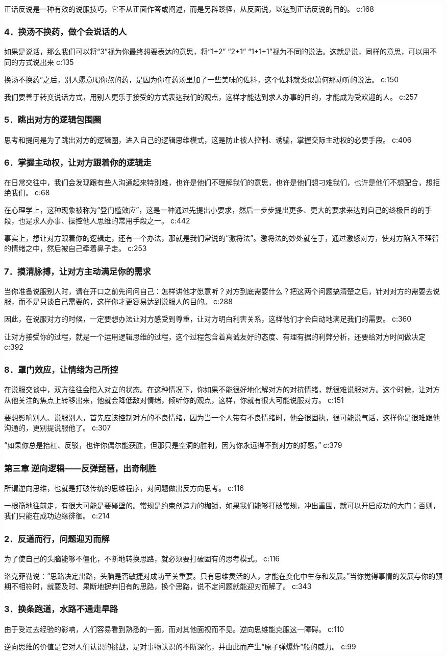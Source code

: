 正话反说是一种有效的说服技巧，它不从正面作答或阐述，而是另辟蹊径，从反面说，以达到正话反说的目的。 c:168

### 4．换汤不换药，做个会说话的人

如果是说话，那么我们可以将“3”视为你最终想要表达的意思，将“1+2” “2+1” “1+1+1”视为不同的说法。这就是说，同样的意思，可以用不同的方式说出来 c:135

换汤不换药”之后，别人愿意喝你熬的药，是因为你在药汤里加了一些美味的佐料，这个佐料就类似萧何那动听的说法。 c:150

我们要善于转变说话方式，用别人更乐于接受的方式表达我们的观点，这样才能达到求人办事的目的，才能成为受欢迎的人。 c:257

### 5．跳出对方的逻辑包围圈

思考和提问是为了跳出对方的逻辑圈，进入自己的逻辑思维模式，这是防止被人控制、诱骗，掌握交际主动权的必要手段。 c:406

### 6．掌握主动权，让对方跟着你的逻辑走

在日常交往中，我们会发现跟有些人沟通起来特别难，也许是他们不理解我们的意思，也许是他们想刁难我们，也许是他们不想配合，想拒绝我们。 c:68

在心理学上，这种现象被称为“登门槛效应”，这是一种通过先提出小要求，然后一步步提出更多、更大的要求来达到自己的终极目的的手段，也是求人办事、操控他人思维的常用手段之一。 c:442

事实上，想让对方跟着你的逻辑走，还有一个办法，那就是我们常说的“激将法”。激将法的妙处就在于，通过激怒对方，使对方陷入不理智的情绪之中，然后被自己牵着鼻子走。 c:253

### 7．摸清脉搏，让对方主动满足你的需求

当你准备说服别人时，请在开口之前先问问自己：怎样讲他才愿意听？对方到底需要什么？把这两个问题搞清楚之后，针对对方的需要去说服，而不是只谈自己需要的，这样你才更容易达到说服人的目的。 c:288

因此，在说服对方的时候，一定要想办法让对方感受到尊重，让对方明白利害关系，这样他们才会自动地满足我们的需要。 c:360

让对方接受你的过程，就是一个运用逻辑思维的过程，这个过程包含着真诚友好的态度、有理有据的利弊分析，还要给对方时间做决定 c:392

### 8．罩门效应，让情绪为己所控

在说服交谈中，双方往往会陷入对立的状态。在这种情况下，你如果不能很好地化解对方的对抗情绪，就很难说服对方。这个时候，让对方从他关注的焦点上转移出来，他就会降低敌对情绪，倾听你的观点，这样，你就有很大可能说服对方。 c:151

要想影响别人、说服别人，首先应该控制对方的不良情绪，因为当一个人带有不良情绪时，他会很固执，很可能说气话，这样你是很难跟他沟通的，更别提说服他了。 c:307

“如果你总是抬杠、反驳，也许你偶尔能获胜，但那只是空洞的胜利，因为你永远得不到对方的好感。” c:379

### 第三章 逆向逻辑——反弹琵琶，出奇制胜

所谓逆向思维，也就是打破传统的思维程序，对问题做出反方向思考。 c:116

一根筋地往前走，有很大可能是要碰壁的。常规是约束创造力的枷锁，如果我们能够打破常规，冲出重围，就可以开启成功的大门；否则，我们只能在成功边缘徘徊。 c:214

### 2．反道而行，问题迎刃而解

为了使自己的头脑能够不僵化，不断地转换思路，就必须要打破固有的思考模式。 c:116

洛克菲勒说：“思路决定出路，头脑是否敏捷对成功至关重要。只有思维灵活的人，才能在变化中生存和发展。”当你觉得事情的发展与你的预期不相符时，就要及时、果断地摒弃旧有的思路，换个思路，说不定问题就能迎刃而解了。 c:343

### 3．换条跑道，水路不通走旱路

由于受过去经验的影响，人们容易看到熟悉的一面，而对其他面视而不见。逆向思维能克服这一障碍。 c:110

逆向思维的价值是它对人们认识的挑战，是对事物认识的不断深化，并由此而产生“原子弹爆炸”般的威力。 c:99
